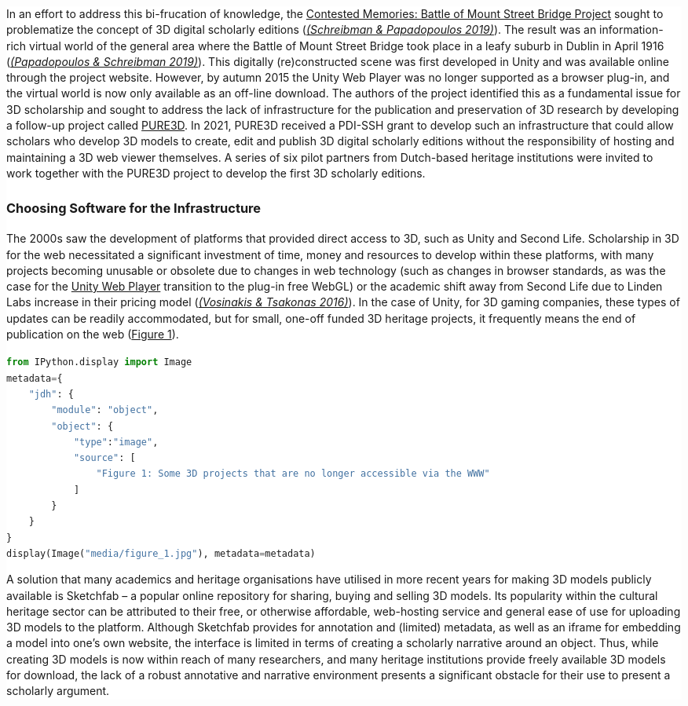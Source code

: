 In an effort to address this bi-frucation of knowledge, the [Contested Memories: Battle of Mount Street Bridge Project](https://mountstreet1916.ie/)  sought to problematize the concept of 3D digital scholarly editions (<cite id="cite2c-8908013/BAII7R6W"><a href="#cite2c%7C8908013%2FBAII7R6W">(Schreibman & Papadopoulos 2019)</a></cite>). The result was an information-rich virtual world of the general area where the Battle of Mount Street Bridge took place in a leafy suburb in Dublin in April 1916 (<cite id="cite2c-8908013/JWJAWNDI"><a href="#cite2c%7C8908013%2FJWJAWNDI">(Papadopoulos & Schreibman 2019)</a></cite>). This digitally (re)constructed scene was first developed in Unity and was available online through the project website. However, by autumn 2015 the Unity Web Player was no longer supported as a browser plug-in, and the virtual world is now only available as an off-line download. The authors of the project identified this as a fundamental issue for 3D scholarship and sought to address the lack of infrastructure for the publication and preservation of 3D research by developing a follow-up project called [PURE3D](https://pure3d.eu/). In 2021, PURE3D received a PDI-SSH grant to develop such an infrastructure that could allow scholars who develop 3D models to create, edit and publish 3D digital scholarly editions without the responsibility of hosting and maintaining a 3D web viewer themselves. A series of six pilot partners from Dutch-based heritage institutions were invited to work together with the PURE3D project to develop the first 3D scholarly editions.



### Choosing Software for the Infrastructure



The 2000s saw the development of platforms that provided direct access to 3D, such as Unity and Second Life. Scholarship in 3D for the web necessitated a significant investment of time, money and resources to develop within these platforms, with many projects becoming unusable or obsolete due to changes in web technology (such as changes in browser standards, as was the case for the [Unity Web Player](https://unity.com/releases/editor/whats-new/5.0.0) transition to the plug-in free WebGL) or the academic shift away from Second Life due to Linden Labs increase in their pricing model (<cite id="cite2c-8908013/AIMIM5RK"><a href="#cite2c%7C8908013%2FAIMIM5RK">(Vosinakis & Tsakonas 2016)</a></cite>). In the case of Unity, for 3D gaming companies, these types of updates can be readily accommodated, but for small, one-off funded 3D heritage projects, it frequently means the end of publication on the web ([Figure 1](#anchor-figure-1-*)).




```python tags=["figure-1-*", "anchor-figure-1-*"]
from IPython.display import Image
metadata={
    "jdh": {
        "module": "object",
        "object": {
            "type":"image",
            "source": [
                "Figure 1: Some 3D projects that are no longer accessible via the WWW"
            ]
        }
    }
}
display(Image("media/figure_1.jpg"), metadata=metadata)
```

A solution that many academics and heritage organisations have utilised in more recent years for making 3D models publicly available is Sketchfab – a popular online repository for sharing, buying and selling 3D models. Its popularity within the cultural heritage sector can be attributed to their free, or otherwise affordable, web-hosting service and general ease of use for uploading 3D models to the platform. Although Sketchfab provides for annotation and (limited) metadata, as well as an iframe for embedding a model into one’s own website, the interface is limited in terms of creating a scholarly narrative around an object. Thus, while creating 3D models is now within reach of many researchers, and many heritage institutions provide freely available 3D models for download, the lack of a robust annotative and narrative environment presents a significant obstacle for their use to present a scholarly argument.
